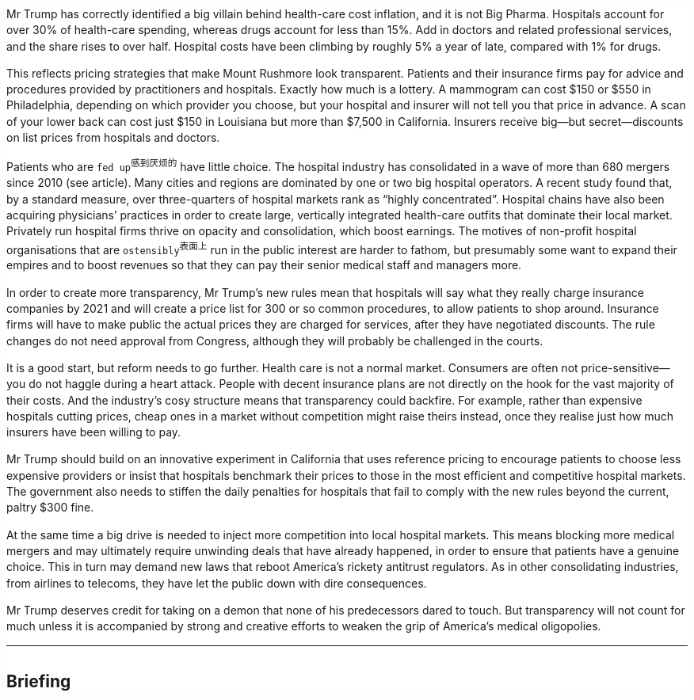 Mr Trump has correctly identified a big villain behind health-care cost inflation, and it is not Big Pharma. Hospitals account for over 30% of health-care spending, whereas drugs account for less than 15%. Add in doctors and related professional services, and the share rises to over half. Hospital costs have been climbing by roughly 5% a year of late, compared with 1% for drugs. 

This reflects pricing strategies that make Mount Rushmore look transparent. Patients and their insurance firms pay for advice and procedures provided by practitioners and hospitals. Exactly how much is a lottery. A mammogram can cost $150 or $550 in Philadelphia, depending on which provider you choose, but your hospital and insurer will not tell you that price in advance. A scan of your lower back can cost just $150 in Louisiana but more than $7,500 in California. Insurers receive big—but secret—discounts on list prices from hospitals and doctors. 

Patients who are `fed up`<sup>感到厌烦的</sup> have little choice. The hospital industry has consolidated in a wave of more than 680 mergers since 2010 (see article). Many cities and regions are dominated by one or two big hospital operators. A recent study found that, by a standard measure, over three-quarters of hospital markets rank as “highly concentrated”. Hospital chains have also been acquiring physicians’ practices in order to create large, vertically integrated health-care outfits that dominate their local market. Privately run hospital firms thrive on opacity and consolidation, which boost earnings. The motives of non-profit hospital organisations that are `ostensibly`<sup>表面上</sup> run in the public interest are harder to fathom, but presumably some want to expand their empires and to boost revenues so that they can pay their senior medical staff and managers more. 

In order to create more transparency, Mr Trump’s new rules mean that hospitals will say what they really charge insurance companies by 2021 and will create a price list for 300 or so common procedures, to allow patients to shop around. Insurance firms will have to make public the actual prices they are charged for services, after they have negotiated discounts. The rule changes do not need approval from Congress, although they will probably be challenged in the courts. 

It is a good start, but reform needs to go further. Health care is not a normal market. Consumers are often not price-sensitive—you do not haggle during a heart attack. People with decent insurance plans are not directly on the hook for the vast majority of their costs. And the industry’s cosy structure means that transparency could backfire. For example, rather than expensive hospitals cutting prices, cheap ones in a market without competition might raise theirs instead, once they realise just how much insurers have been willing to pay. 

Mr Trump should build on an innovative experiment in California that uses reference pricing to encourage patients to choose less expensive providers or insist that hospitals benchmark their prices to those in the most efficient and competitive hospital markets. The government also needs to stiffen the daily penalties for hospitals that fail to comply with the new rules beyond the current, paltry $300 fine. 

At the same time a big drive is needed to inject more competition into local hospital markets. This means blocking more medical mergers and may ultimately require unwinding deals that have already happened, in order to ensure that patients have a genuine choice. This in turn may demand new laws that reboot America’s rickety antitrust regulators. As in other consolidating industries, from airlines to telecoms, they have let the public down with dire consequences. 

Mr Trump deserves credit for taking on a demon that none of his predecessors dared to touch. But transparency will not count for much unless it is accompanied by strong and creative efforts to weaken the grip of America’s medical oligopolies. 

***  

<h2 id="2">Briefing</h2>

